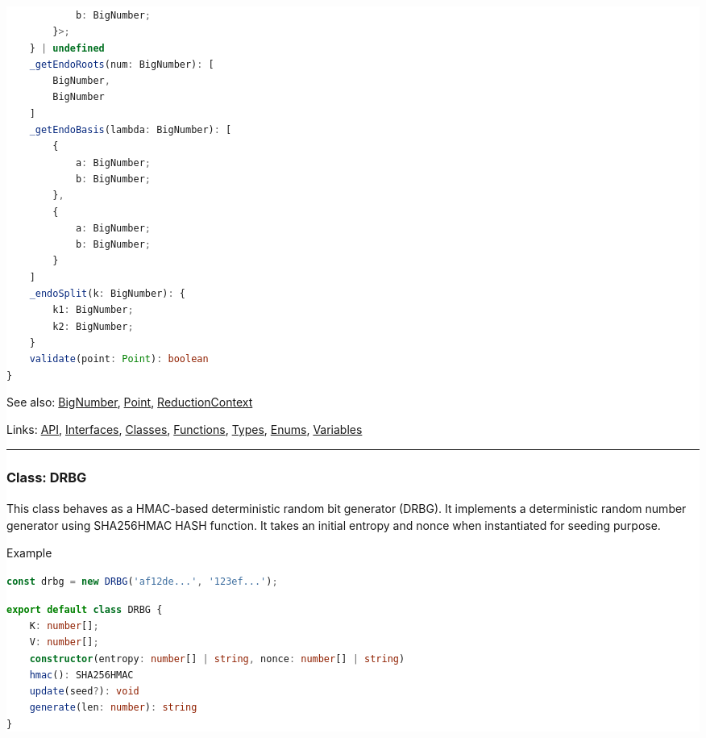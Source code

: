 ```ts
            b: BigNumber;
        }>;
    } | undefined 
    _getEndoRoots(num: BigNumber): [
        BigNumber,
        BigNumber
    ] 
    _getEndoBasis(lambda: BigNumber): [
        {
            a: BigNumber;
            b: BigNumber;
        },
        {
            a: BigNumber;
            b: BigNumber;
        }
    ] 
    _endoSplit(k: BigNumber): {
        k1: BigNumber;
        k2: BigNumber;
    } 
    validate(point: Point): boolean 
}
```

See also: [BigNumber](./primitives.md#class-bignumber), [Point](./primitives.md#class-point), [ReductionContext](./primitives.md#class-reductioncontext)

Links: [API](#api), [Interfaces](#interfaces), [Classes](#classes), [Functions](#functions), [Types](#types), [Enums](#enums), [Variables](#variables)

---
### Class: DRBG

This class behaves as a HMAC-based deterministic random bit generator (DRBG). It implements a deterministic random number generator using SHA256HMAC HASH function. It takes an initial entropy and nonce when instantiated for seeding purpose.

Example

```ts
const drbg = new DRBG('af12de...', '123ef...');
```

```ts
export default class DRBG {
    K: number[];
    V: number[];
    constructor(entropy: number[] | string, nonce: number[] | string) 
    hmac(): SHA256HMAC 
    update(seed?): void 
    generate(len: number): string 
}
```
